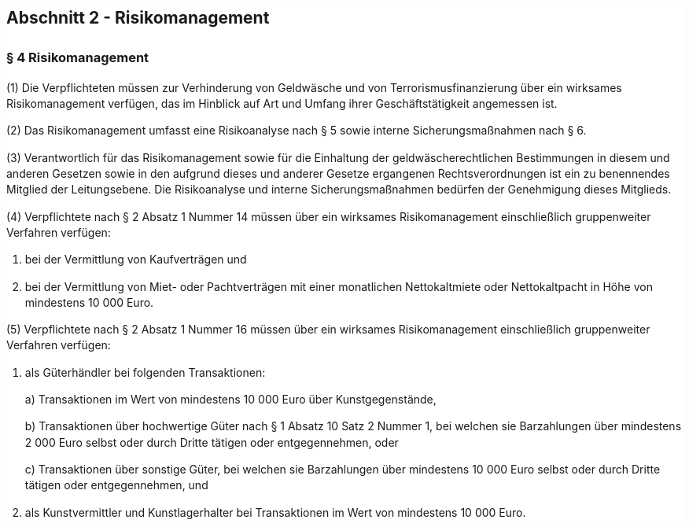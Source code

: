 
## Abschnitt 2 - Risikomanagement


### § 4 Risikomanagement

(1) Die Verpflichteten müssen zur Verhinderung von Geldwäsche und von
Terrorismusfinanzierung über ein wirksames Risikomanagement verfügen,
das im Hinblick auf Art und Umfang ihrer Geschäftstätigkeit angemessen
ist.

(2) Das Risikomanagement umfasst eine Risikoanalyse nach § 5 sowie
interne Sicherungsmaßnahmen nach § 6.

(3) Verantwortlich für das Risikomanagement sowie für die Einhaltung
der geldwäscherechtlichen Bestimmungen in diesem und anderen Gesetzen
sowie in den aufgrund dieses und anderer Gesetze ergangenen
Rechtsverordnungen ist ein zu benennendes Mitglied der Leitungsebene.
Die Risikoanalyse und interne Sicherungsmaßnahmen bedürfen der
Genehmigung dieses Mitglieds.

(4) Verpflichtete nach § 2 Absatz 1 Nummer 14 müssen über ein
wirksames Risikomanagement einschließlich gruppenweiter Verfahren
verfügen:

1.  bei der Vermittlung von Kaufverträgen und


2.  bei der Vermittlung von Miet- oder Pachtverträgen mit einer
    monatlichen Nettokaltmiete oder Nettokaltpacht in Höhe von mindestens
    10 000 Euro.




(5) Verpflichtete nach § 2 Absatz 1 Nummer 16 müssen über ein
wirksames Risikomanagement einschließlich gruppenweiter Verfahren
verfügen:

1.  als Güterhändler bei folgenden Transaktionen:

    a)  Transaktionen im Wert von mindestens 10 000 Euro über
        Kunstgegenstände,


    b)  Transaktionen über hochwertige Güter nach § 1 Absatz 10 Satz 2 Nummer
        1, bei welchen sie Barzahlungen über mindestens 2 000 Euro selbst oder
        durch Dritte tätigen oder entgegennehmen, oder


    c)  Transaktionen über sonstige Güter, bei welchen sie Barzahlungen über
        mindestens 10 000 Euro selbst oder durch Dritte tätigen oder
        entgegennehmen, und





2.  als Kunstvermittler und Kunstlagerhalter bei Transaktionen im Wert von
    mindestens 10 000 Euro.
